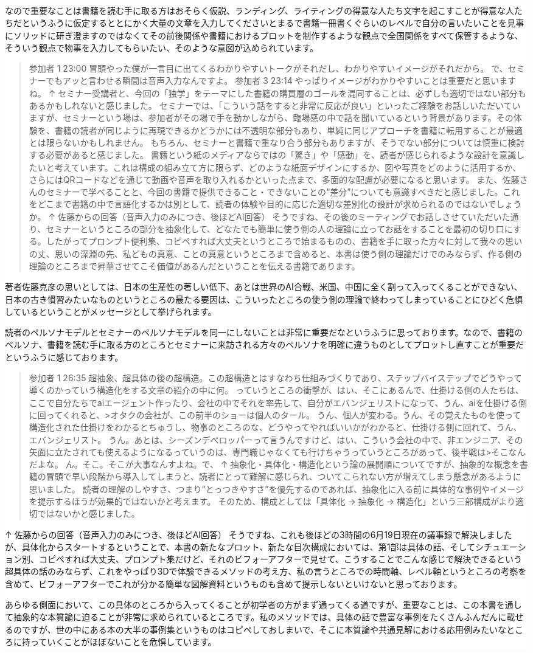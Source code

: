 なので重要なことは書籍を読む手に取る方はおそらく仮説、ランディング、ライティングの得意な人たち文字を起こすことが得意な人たちだというふうに仮定するととにかく大量の文章を入力してくださいとまるで書籍一冊書くぐらいのレベルで自分の言いたいことを見事にソリッドに研ぎ澄ますのではなくてその前後関係や書籍におけるプロットを制作するような観点で全国関係をすべて保管するような、そういう観点で物事を入力してもらいたい、そのような意図が込められています。




>参加者 1 23:00
>冒頭やった僕が一言目に出てくるわかりやすいトークがそれだし、わかりやすいイメージがそれだから。
>で、セミナーでもアッと言わせる瞬間は音声入力なんですよ。
>参加者 3 23:14
>やっぱりイメージがわかりやすいことは重要だと思いますね。
↑
セミナー受講者と、今回の「独学」をテーマにした書籍の購買層のゴールを混同することは、必ずしも適切ではない部分もあるかもしれないと感じました。
セミナーでは、「こういう話をすると非常に反応が良い」といったご経験をお話しいただいていますが、セミナーという場は、参加者がその場で手を動かしながら、臨場感の中で話を聞いているという背景があります。その体験を、書籍の読者が同じように再現できるかどうかには不透明な部分もあり、単純に同じアプローチを書籍に転用することが最適とは限らないかもしれません。
もちろん、セミナーと書籍で重なり合う部分もありますが、そうでない部分については慎重に検討する必要があると感じました。
書籍という紙のメディアならではの「驚き」や「感動」を、読者が感じられるような設計を意識したいと考えています。これは構成の組み立て方に限らず、どのような紙面デザインにするか、図や写真をどのように活用するか、さらにはQRコードなどを通じて動画や音声を取り入れるかといった点まで、多面的な配慮が必要になると思います。
また、佐藤さんのセミナーで学べることと、今回の書籍で提供できること・できないことの“差分”についても意識すべきだと感じました。これをどこまで書籍の中で言語化するかは別として、読者の体験や目的に応じた適切な差別化の設計が求められるのではないでしょうか。
↑
佐藤からの回答（音声入力のみにつき、後ほどAI回答）
そうですね、その後のミーティングでお話しさせていただいた通り、セミナーというところの部分を抽象化して、どなたでも簡単に使う側の人の理論に立ってお話をすることを最初の切り口にする。したがってプロンプト便利集、コピペすれば大丈夫というところで始まるものの、書籍を手に取った方々に対して我々の思いの丈、思いの深淵の先、私どもの真意、ことの真意というところまで含めると、本書は使う側の理論だけでのみならず、作る側の理論のところまで昇華させてこそ価値があるんだということを伝える書籍であります。

著者佐藤克彦の思いとしては、日本の生産性の著しい低下、あとは世界のAI合戦、米国、中国に全く割って入ってくることができない、日本の古き慣習みたいなものというところの最たる要因は、こういったところの使う側の理論で終わってしまっていることにひどく危惧しているということがメッセージとして挙げられます。

読者のペルソナモデルとセミナーのペルソナモデルを同一にしないことは非常に重要だなというふうに思っております。なので、書籍のペルソナ、書籍を読む手に取る方のところとセミナーに来訪される方々のペルソナを明確に違うものとしてプロットし直すことが重要だというふうに感じております。



>参加者 1 26:35
>超抽象、超具体の後の超構造。この超構造とはすなわち仕組みづくりであり、ステップバイステップでどうやって導くのかっていう構造化をする文章の紹介の中に何。
>っていうところの衝撃が、はい、そこにあるんで、仕掛ける側の人たちは、ここで自分たちでaiエージェント作ったり、会社の中でそれを率先して、自分がエバンジェリストになって、うん、aiを仕掛ける側に回ってくれると、>オタクの会社が、この前半のショーは個人のタール。
>うん、個人が変わる。うん、その覚えたものを使って構造化された仕掛けをわかるとちゅうし、物事のところのな、どうやってやればいいかがわかると、仕掛ける側に回れて、うん、エバンジェリスト。
>うん。あとは、シーズンデベロッパーって言うんですけど、はい、こういう会社の中で、非エンジニア、その矢面に立たされても使えるようになるっていうのは、専門職じゃなくても行けちゃうっていうところがあって、後半戦は>そこなんだよな。
>ん。そこ。そこが大事なんすよね。で、
↑
抽象化・具体化・構造化という論の展開順についてですが、抽象的な概念を書籍の冒頭で早い段階から導入してしまうと、読者にとって難解に感じられ、ついてこられない方が増えてしまう懸念があるように思いました。
読者の理解のしやすさ、つまり“とっつきやすさ”を優先するのであれば、抽象化に入る前に具体的な事例やイメージを提示するほうが効果的ではないかと考えます。
そのため、構成としては「具体化 → 抽象化 → 構造化」という三部構成がより適切ではないかと感じました。

↑
佐藤からの回答（音声入力のみにつき、後ほどAI回答）
そうですね、これも後ほどの3時間の6月19日現在の議事録で解決しましたが、具体化からスタートするということで、本書の新たなプロット、新たな目次構成においては、第1部は具体の話、そしてシチュエーション別、コピペすれば大丈夫、プロンプト集だけど、それのビフォーアフターで見せて、こうすることでこんな感じで解決できるという超具体の話のみならず、これをやっぱり3Dで体験できるメソッドの考え方、私の言うところでの時間軸、レベル軸というところの考察を含めて、ビフォーアフターでこれが分かる簡単な図解資料というものも含めて提示しないといけないと思っております。

あらゆる側面において、この具体のところから入ってくることが初学者の方がまず通ってくる道ですが、重要なことは、この本書を通して抽象的な本質論に迫ることが非常に求められているところです。私のメソッドでは、具体の話で豊富な事例をたくさんふんだんに載せるのですが、世の中にある本の大半の事例集というものはコピペしておしまいで、そこに本質論や共通見解における応用例みたいなところに持っていくことがほぼないことを危惧しています。
